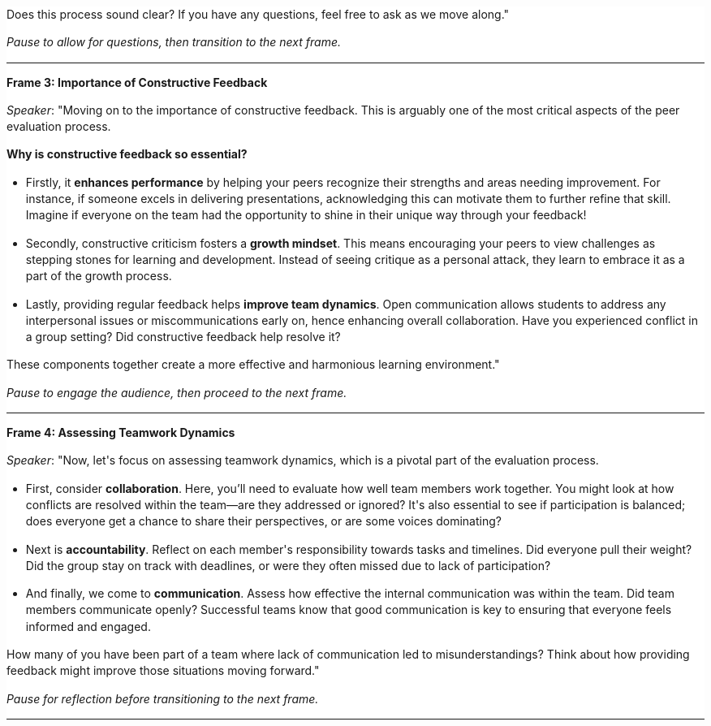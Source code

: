 Does this process sound clear? If you have any questions, feel free to ask as we move along."

*Pause to allow for questions, then transition to the next frame.*

---

**Frame 3: Importance of Constructive Feedback**

*Speaker*:
"Moving on to the importance of constructive feedback. This is arguably one of the most critical aspects of the peer evaluation process.

**Why is constructive feedback so essential?** 
- Firstly, it **enhances performance** by helping your peers recognize their strengths and areas needing improvement. For instance, if someone excels in delivering presentations, acknowledging this can motivate them to further refine that skill. Imagine if everyone on the team had the opportunity to shine in their unique way through your feedback!
  
- Secondly, constructive criticism fosters a **growth mindset**. This means encouraging your peers to view challenges as stepping stones for learning and development. Instead of seeing critique as a personal attack, they learn to embrace it as a part of the growth process.
  
- Lastly, providing regular feedback helps **improve team dynamics**. Open communication allows students to address any interpersonal issues or miscommunications early on, hence enhancing overall collaboration. Have you experienced conflict in a group setting? Did constructive feedback help resolve it?

These components together create a more effective and harmonious learning environment."

*Pause to engage the audience, then proceed to the next frame.*

---

**Frame 4: Assessing Teamwork Dynamics**

*Speaker*:
"Now, let's focus on assessing teamwork dynamics, which is a pivotal part of the evaluation process.

- First, consider **collaboration**. Here, you’ll need to evaluate how well team members work together. You might look at how conflicts are resolved within the team—are they addressed or ignored? It's also essential to see if participation is balanced; does everyone get a chance to share their perspectives, or are some voices dominating?

- Next is **accountability**. Reflect on each member's responsibility towards tasks and timelines. Did everyone pull their weight? Did the group stay on track with deadlines, or were they often missed due to lack of participation?

- And finally, we come to **communication**. Assess how effective the internal communication was within the team. Did team members communicate openly? Successful teams know that good communication is key to ensuring that everyone feels informed and engaged.

How many of you have been part of a team where lack of communication led to misunderstandings? Think about how providing feedback might improve those situations moving forward."

*Pause for reflection before transitioning to the next frame.*

---
